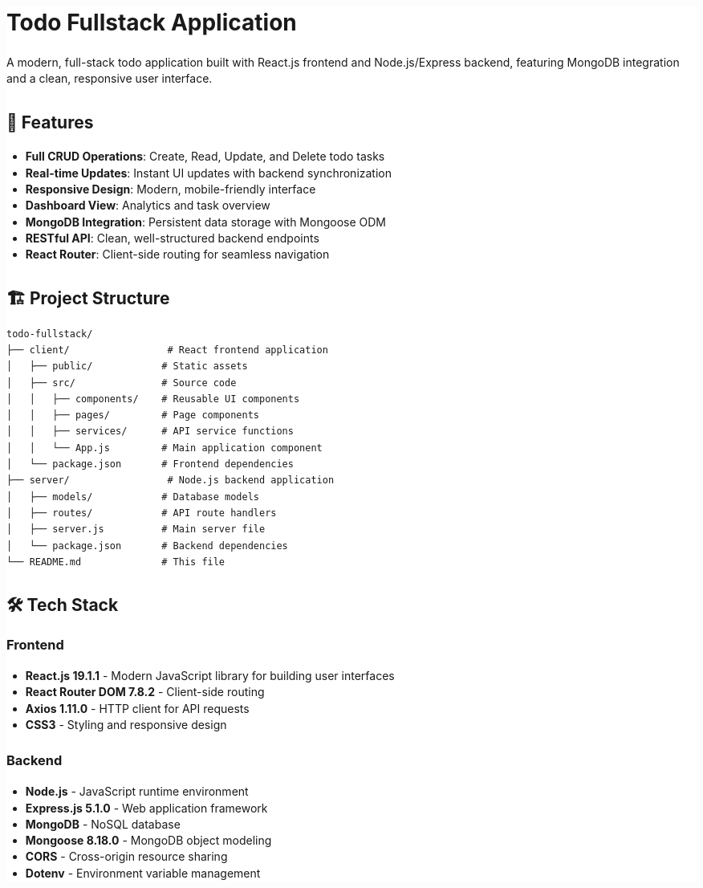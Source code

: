 
# Todo Fullstack Application

A modern, full-stack todo application built with React.js frontend and Node.js/Express backend, featuring MongoDB integration and a clean, responsive user interface.

## 🚀 Features

- **Full CRUD Operations**: Create, Read, Update, and Delete todo tasks
- **Real-time Updates**: Instant UI updates with backend synchronization
- **Responsive Design**: Modern, mobile-friendly interface
- **Dashboard View**: Analytics and task overview
- **MongoDB Integration**: Persistent data storage with Mongoose ODM
- **RESTful API**: Clean, well-structured backend endpoints
- **React Router**: Client-side routing for seamless navigation

## 🏗️ Project Structure

```
todo-fullstack/
├── client/                 # React frontend application
│   ├── public/            # Static assets
│   ├── src/               # Source code
│   │   ├── components/    # Reusable UI components
│   │   ├── pages/         # Page components
│   │   ├── services/      # API service functions
│   │   └── App.js         # Main application component
│   └── package.json       # Frontend dependencies
├── server/                 # Node.js backend application
│   ├── models/            # Database models
│   ├── routes/            # API route handlers
│   ├── server.js          # Main server file
│   └── package.json       # Backend dependencies
└── README.md              # This file
```

## 🛠️ Tech Stack

### Frontend
- **React.js 19.1.1** - Modern JavaScript library for building user interfaces
- **React Router DOM 7.8.2** - Client-side routing
- **Axios 1.11.0** - HTTP client for API requests
- **CSS3** - Styling and responsive design

### Backend
- **Node.js** - JavaScript runtime environment
- **Express.js 5.1.0** - Web application framework
- **MongoDB** - NoSQL database
- **Mongoose 8.18.0** - MongoDB object modeling
- **CORS** - Cross-origin resource sharing
- **Dotenv** - Environment variable management
